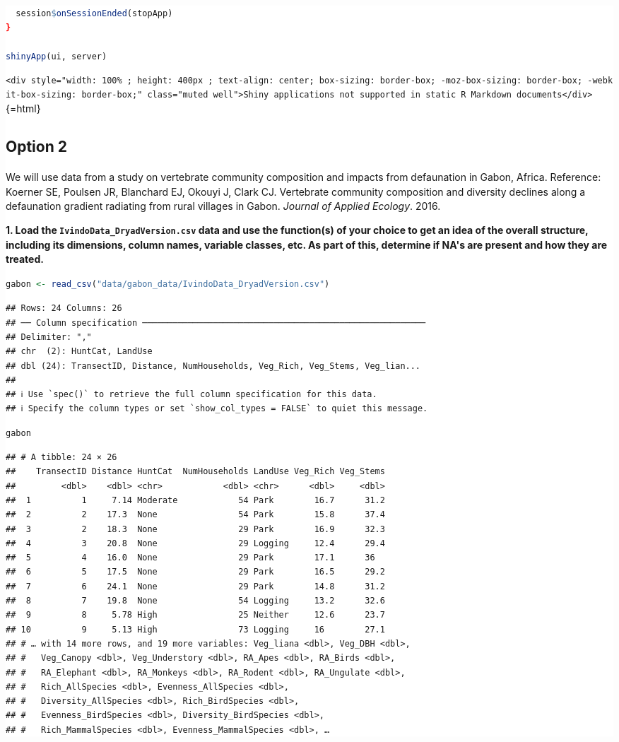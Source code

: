 ```r
  session$onSessionEnded(stopApp)
}

shinyApp(ui, server)
```

`<div style="width: 100% ; height: 400px ; text-align: center; box-sizing: border-box; -moz-box-sizing: border-box; -webkit-box-sizing: border-box;" class="muted well">Shiny applications not supported in static R Markdown documents</div>`{=html}
<br/>

## Option 2
We will use data from a study on vertebrate community composition and impacts from defaunation in Gabon, Africa. Reference: Koerner SE, Poulsen JR, Blanchard EJ, Okouyi J, Clark CJ. Vertebrate community composition and diversity declines along a defaunation gradient radiating from rural villages in Gabon. _Journal of Applied Ecology_. 2016.   

**1. Load the `IvindoData_DryadVersion.csv` data and use the function(s) of your choice to get an idea of the overall structure, including its dimensions, column names, variable classes, etc. As part of this, determine if NA's are present and how they are treated.**  


```r
gabon <- read_csv("data/gabon_data/IvindoData_DryadVersion.csv")
```

```
## Rows: 24 Columns: 26
## ── Column specification ────────────────────────────────────────────────────────
## Delimiter: ","
## chr  (2): HuntCat, LandUse
## dbl (24): TransectID, Distance, NumHouseholds, Veg_Rich, Veg_Stems, Veg_lian...
## 
## ℹ Use `spec()` to retrieve the full column specification for this data.
## ℹ Specify the column types or set `show_col_types = FALSE` to quiet this message.
```

```r
gabon
```

```
## # A tibble: 24 × 26
##    TransectID Distance HuntCat  NumHouseholds LandUse Veg_Rich Veg_Stems
##         <dbl>    <dbl> <chr>            <dbl> <chr>      <dbl>     <dbl>
##  1          1     7.14 Moderate            54 Park        16.7      31.2
##  2          2    17.3  None                54 Park        15.8      37.4
##  3          2    18.3  None                29 Park        16.9      32.3
##  4          3    20.8  None                29 Logging     12.4      29.4
##  5          4    16.0  None                29 Park        17.1      36  
##  6          5    17.5  None                29 Park        16.5      29.2
##  7          6    24.1  None                29 Park        14.8      31.2
##  8          7    19.8  None                54 Logging     13.2      32.6
##  9          8     5.78 High                25 Neither     12.6      23.7
## 10          9     5.13 High                73 Logging     16        27.1
## # … with 14 more rows, and 19 more variables: Veg_liana <dbl>, Veg_DBH <dbl>,
## #   Veg_Canopy <dbl>, Veg_Understory <dbl>, RA_Apes <dbl>, RA_Birds <dbl>,
## #   RA_Elephant <dbl>, RA_Monkeys <dbl>, RA_Rodent <dbl>, RA_Ungulate <dbl>,
## #   Rich_AllSpecies <dbl>, Evenness_AllSpecies <dbl>,
## #   Diversity_AllSpecies <dbl>, Rich_BirdSpecies <dbl>,
## #   Evenness_BirdSpecies <dbl>, Diversity_BirdSpecies <dbl>,
## #   Rich_MammalSpecies <dbl>, Evenness_MammalSpecies <dbl>, …
```
